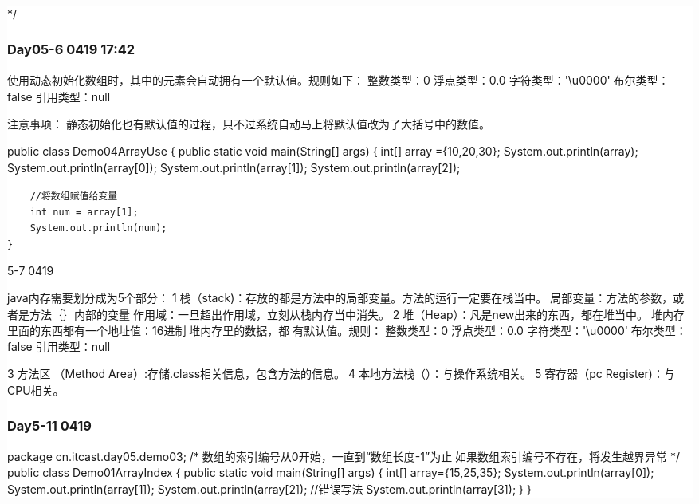 */

### Day05-6 0419 17:42

使用动态初始化数组时，其中的元素会自动拥有一个默认值。规则如下：
整数类型：0
浮点类型：0.0
字符类型：'\u0000'
布尔类型：false
引用类型：null

注意事项：
静态初始化也有默认值的过程，只不过系统自动马上将默认值改为了大括号中的数值。

public class Demo04ArrayUse {
    public static void main(String[] args) {
        int[] array ={10,20,30};
        System.out.println(array);
        System.out.println(array[0]);
        System.out.println(array[1]);
        System.out.println(array[2]);

        //将数组赋值给变量
        int num = array[1];
        System.out.println(num);
    }



5-7  0419 

java内存需要划分成为5个部分：
1 栈（stack)：存放的都是方法中的局部变量。方法的运行一定要在栈当中。
  局部变量：方法的参数，或者是方法｛｝内部的变量
  作用域：一旦超出作用域，立刻从栈内存当中消失。
2 堆（Heap）：凡是new出来的东西，都在堆当中。
  堆内存里面的东西都有一个地址值：16进制
  堆内存里的数据，都 有默认值。规则：
     整数类型：0
     浮点类型：0.0
     字符类型：'\u0000'
     布尔类型：false
     引用类型：null

3 方法区 （Method Area）:存储.class相关信息，包含方法的信息。
4 本地方法栈（）：与操作系统相关。
5 寄存器（pc Register)：与CPU相关。

### Day5-11  0419 

package cn.itcast.day05.demo03;
/*
数组的索引编号从0开始，一直到“数组长度-1”为止
如果数组索引编号不存在，将发生越界异常
 */
public class Demo01ArrayIndex {
    public static void main(String[] args) {
        int[] array={15,25,35};
        System.out.println(array[0]);
        System.out.println(array[1]);
        System.out.println(array[2]);
        //错误写法
        System.out.println(array[3]);
    }
}
